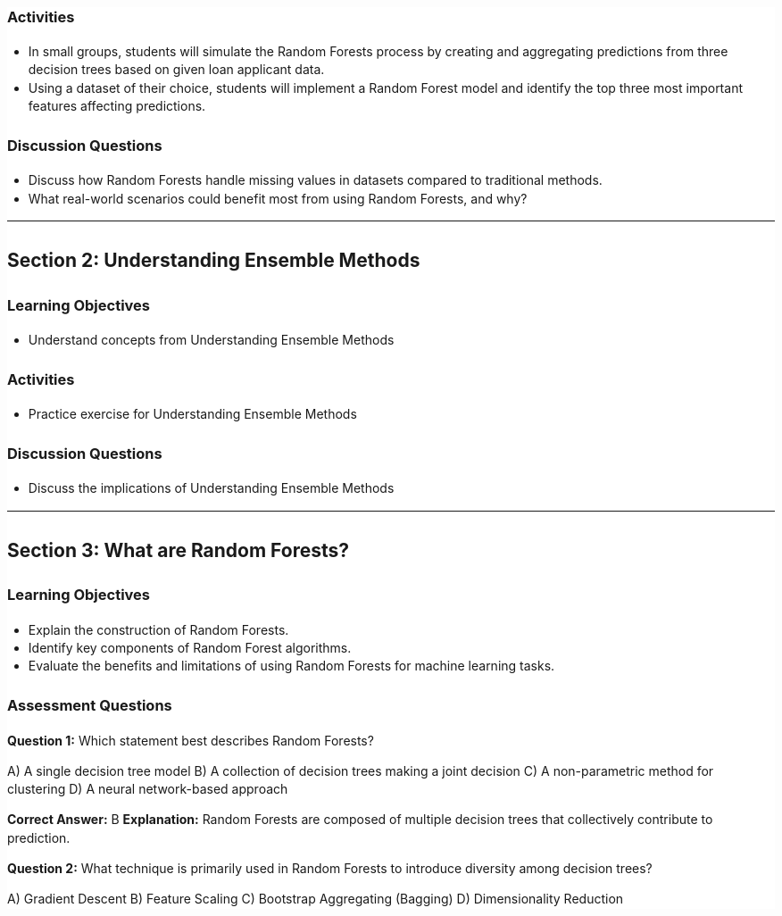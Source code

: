 ### Activities
- In small groups, students will simulate the Random Forests process by creating and aggregating predictions from three decision trees based on given loan applicant data.
- Using a dataset of their choice, students will implement a Random Forest model and identify the top three most important features affecting predictions.

### Discussion Questions
- Discuss how Random Forests handle missing values in datasets compared to traditional methods.
- What real-world scenarios could benefit most from using Random Forests, and why?

---

## Section 2: Understanding Ensemble Methods

### Learning Objectives
- Understand concepts from Understanding Ensemble Methods

### Activities
- Practice exercise for Understanding Ensemble Methods

### Discussion Questions
- Discuss the implications of Understanding Ensemble Methods

---

## Section 3: What are Random Forests?

### Learning Objectives
- Explain the construction of Random Forests.
- Identify key components of Random Forest algorithms.
- Evaluate the benefits and limitations of using Random Forests for machine learning tasks.

### Assessment Questions

**Question 1:** Which statement best describes Random Forests?

  A) A single decision tree model
  B) A collection of decision trees making a joint decision
  C) A non-parametric method for clustering
  D) A neural network-based approach

**Correct Answer:** B
**Explanation:** Random Forests are composed of multiple decision trees that collectively contribute to prediction.

**Question 2:** What technique is primarily used in Random Forests to introduce diversity among decision trees?

  A) Gradient Descent
  B) Feature Scaling
  C) Bootstrap Aggregating (Bagging)
  D) Dimensionality Reduction
